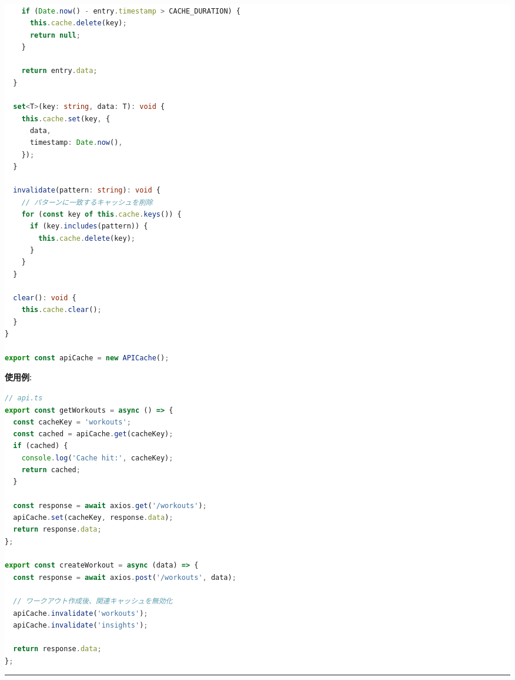 ```typescript
    if (Date.now() - entry.timestamp > CACHE_DURATION) {
      this.cache.delete(key);
      return null;
    }

    return entry.data;
  }

  set<T>(key: string, data: T): void {
    this.cache.set(key, {
      data,
      timestamp: Date.now(),
    });
  }

  invalidate(pattern: string): void {
    // パターンに一致するキャッシュを削除
    for (const key of this.cache.keys()) {
      if (key.includes(pattern)) {
        this.cache.delete(key);
      }
    }
  }

  clear(): void {
    this.cache.clear();
  }
}

export const apiCache = new APICache();
```

**使用例**:
```typescript
// api.ts
export const getWorkouts = async () => {
  const cacheKey = 'workouts';
  const cached = apiCache.get(cacheKey);
  if (cached) {
    console.log('Cache hit:', cacheKey);
    return cached;
  }

  const response = await axios.get('/workouts');
  apiCache.set(cacheKey, response.data);
  return response.data;
};

export const createWorkout = async (data) => {
  const response = await axios.post('/workouts', data);

  // ワークアウト作成後、関連キャッシュを無効化
  apiCache.invalidate('workouts');
  apiCache.invalidate('insights');

  return response.data;
};
```

---